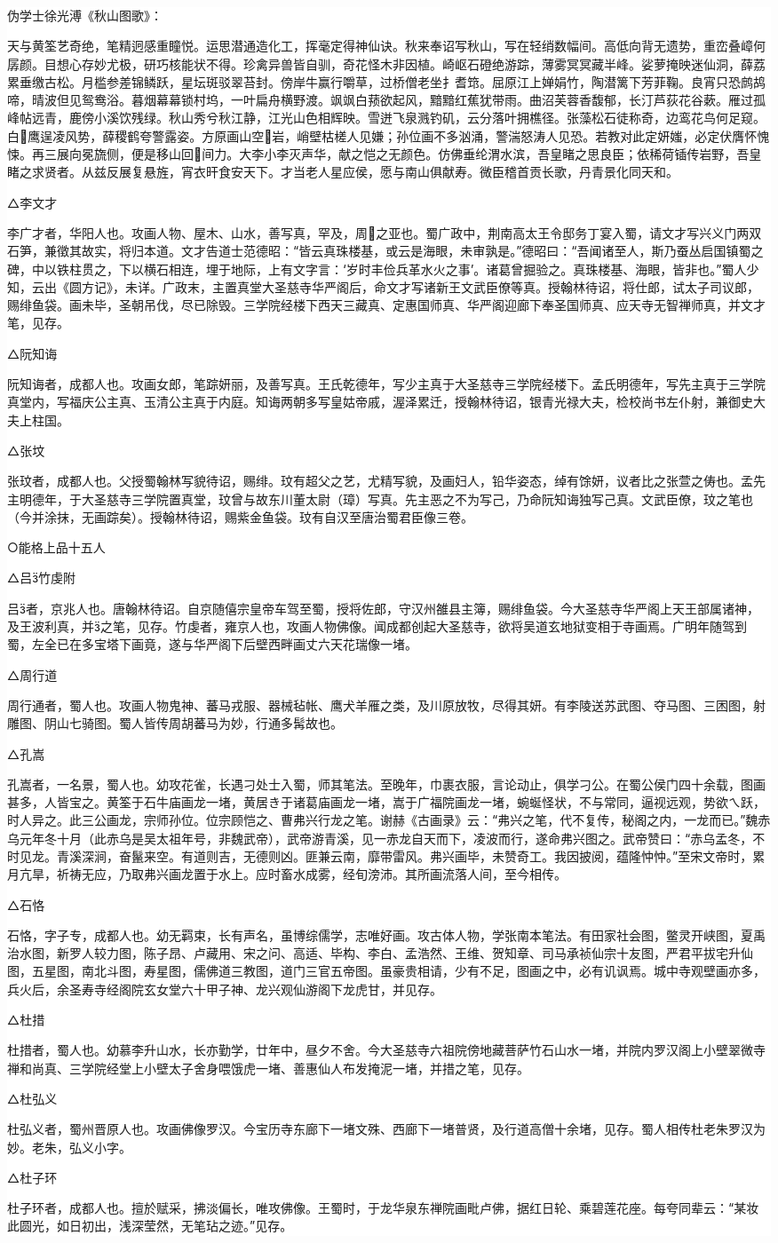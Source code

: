 伪学士徐光溥《秋山图歌》：  

天与黄筌艺奇绝，笔精迥感重瞳悦。运思潜通造化工，挥毫定得神仙诀。秋来奉诏写秋山，写在轻绡数幅间。高低向背无遗势，重峦叠嶂何孱颜。目想心存妙尤极，研巧核能状不得。珍禽异兽皆自驯，奇花怪木非因植。崎岖石磴绝游踪，薄雾冥冥藏半峰。娑萝掩映迷仙洞，薛荔累垂缴古松。月槛参差锦鳞跃，星坛斑驳翠苔封。傍岸牛赢行嚼草，过桥僧老坐扌耆筇。屈原江上婵娟竹，陶潜篱下芳菲鞠。良宵只恐鹧鸪啼，晴波但见鸳鸯浴。暮烟幕幕锁村坞，一叶扁舟横野渡。飒飒白蓣欲起风，黯黯红蕉犹带雨。曲沼芙蓉香馥郁，长汀芦荻花谷蔌。雁过孤峰帖远青，鹿傍小溪饮残绿。秋山秀兮秋江静，江光山色相辉映。雪迸飞泉溅钓矶，云分落叶拥樵径。张藻松石徒称奇，边鸾花鸟何足窥。白鹰逞凌风势，薛稷鹤夸警露姿。方原画山空岩，峭壁枯槎人见嫌；孙位画不多汹涌，警湍怒涛人见恐。若教对此定妍媸，必定伏膺怀愧悚。再三展向冕旒侧，便是移山回间力。大李小李灭声华，献之恺之无颜色。仿佛垂纶渭水滨，吾皇睹之思良臣；依稀荷锸传岩野，吾皇睹之求贤者。从兹反展复悬旌，宵衣旰食安天下。才当老人星应侯，愿与南山俱献寿。微臣稽首贡长歌，丹青景化同天和。  

△李文才  

李广才者，华阳人也。攻画人物、屋木、山水，善写真，罕及，周之亚也。蜀广政中，荆南高太王令邸务丁宴入蜀，请文才写兴义门两双石笋，兼徵其故实，将归本道。文才告道士范德昭：“皆云真珠楼基，或云是海眼，未审孰是。”德昭曰：“吾闻诸至人，斯乃蚕丛启国镇蜀之碑，中以铁柱贯之，下以横石相连，埋于地际，上有文字言：‘岁时丰俭兵革水火之事’。诸葛曾掘验之。真珠楼基、海眼，皆非也。”蜀人少知，云出《圆方记》，未详。广政末，主置真堂大圣慈寺华严阁后，命文才写诸新王文武臣僚等真。授翰林待诏，将仕郎，试太子司议郎，赐绯鱼袋。画未毕，圣朝吊伐，尽已除毁。三学院经楼下西天三藏真、定惠国师真、华严阁迎廊下奉圣国师真、应天寺无智禅师真，并文才笔，见存。  

△阮知诲  

阮知诲者，成都人也。攻画女郎，笔踪妍丽，及善写真。王氏乾德年，写少主真于大圣慈寺三学院经楼下。孟氏明德年，写先主真于三学院真堂内，写福庆公主真、玉清公主真于内庭。知诲两朝多写皇姑帝戚，渥泽累迁，授翰林待诏，银青光禄大夫，检校尚书左仆射，兼御史大夫上柱国。  

△张坟  

张玟者，成都人也。父授蜀翰林写貌待诏，赐绯。玟有超父之艺，尤精写貌，及画妇人，铅华姿态，绰有馀妍，议者比之张萱之俦也。孟先主明德年，于大圣慈寺三学院置真堂，玟曾与故东川董太尉（璋）写真。先主恶之不为写己，乃命阮知诲独写己真。文武臣僚，玟之笔也（今并涂抹，无画踪矣）。授翰林待诏，赐紫金鱼袋。玟有自汉至唐治蜀君臣像三卷。  

○能格上品十五人  

△吕竹虔附  

吕者，京兆人也。唐翰林待诏。自京随僖宗皇帝车驾至蜀，授将佐郎，守汉州雒县主簿，赐绯鱼袋。今大圣慈寺华严阁上天王部属诸神，及王波利真，并之笔，见存。竹虔者，雍京人也，攻画人物佛像。闻成都创起大圣慈寺，欲将吴道玄地狱变相于寺画焉。广明年随驾到蜀，左全已在多宝塔下画竟，遂与华严阁下后壁西畔画丈六天花瑞像一堵。  

△周行道  

周行通者，蜀人也。攻画人物鬼神、蕃马戎服、器械毡帐、鹰犬羊雁之类，及川原放牧，尽得其妍。有李陵送苏武图、夺马图、三困图，射雕图、阴山七骑图。蜀人皆传周胡蕃马为妙，行通多髯故也。  

△孔嵩  

孔嵩者，一名景，蜀人也。幼攻花雀，长遇刁处士入蜀，师其笔法。至晚年，巾裹衣服，言论动止，俱学刁公。在蜀公侯门四十余载，图画甚多，人皆宝之。黄筌于石牛庙画龙一堵，黄居き于诸葛庙画龙一堵，嵩于广福院画龙一堵，蜿蜒怪状，不与常同，逼视远观，势欲ㄟ跃，时人异之。此三公画龙，宗师孙位。位宗顾恺之、曹弗兴行龙之笔。谢赫《古画录》云：“弗兴之笔，代不复传，秘阁之内，一龙而已。”魏赤乌元年冬十月（此赤乌是吴太祖年号，非魏武帝），武帝游青溪，见一赤龙自天而下，凌波而行，遂命弗兴图之。武帝赞曰：“赤乌孟冬，不时见龙。青溪深涧，奋鬣来空。有道则吉，无德则凶。匪兼云南，靡带雷风。弗兴画毕，未赞奇工。我因披阅，蕴隆忡忡。”至宋文帝时，累月亢旱，祈祷无应，乃取弗兴画龙置于水上。应时畜水成雾，经旬滂沛。其所画流落人间，至今相传。  

△石恪  

石恪，字子专，成都人也。幼无羁束，长有声名，虽博综儒学，志唯好画。攻古体人物，学张南本笔法。有田家社会图，鳖灵开峡图，夏禹治水图，新罗人较力图，陈子昂、卢藏用、宋之问、高适、毕构、李白、孟浩然、王维、贺知章、司马承祯仙宗十友图，严君平拔宅升仙图，五星图，南北斗图，寿星图，儒佛道三教图，道门三官五帝图。虽豪贵相请，少有不足，图画之中，必有讥讽焉。城中寺观壁画亦多，兵火后，余圣寿寺经阁院玄女堂六十甲子神、龙兴观仙游阁下龙虎甘，并见存。  

△杜措  

杜措者，蜀人也。幼慕李升山水，长亦勤学，廿年中，昼夕不舍。今大圣慈寺六祖院傍地藏菩萨竹石山水一堵，并院内罗汉阁上小壁翠微寺禅和尚真、三学院经堂上小壁太子舍身喂饿虎一堵、善惠仙人布发掩泥一堵，并措之笔，见存。  

△杜弘义  

杜弘义者，蜀州晋原人也。攻画佛像罗汉。今宝历寺东廊下一堵文殊、西廊下一堵普贤，及行道高僧十余堵，见存。蜀人相传杜老朱罗汉为妙。老朱，弘义小字。  

△杜子环  

杜子环者，成都人也。擅於赋采，拂淡偏长，唯攻佛像。王蜀时，于龙华泉东禅院画毗卢佛，据红日轮、乘碧莲花座。每夸同辈云：“某妆此圆光，如日初出，浅深莹然，无笔玷之迹。”见存。  
